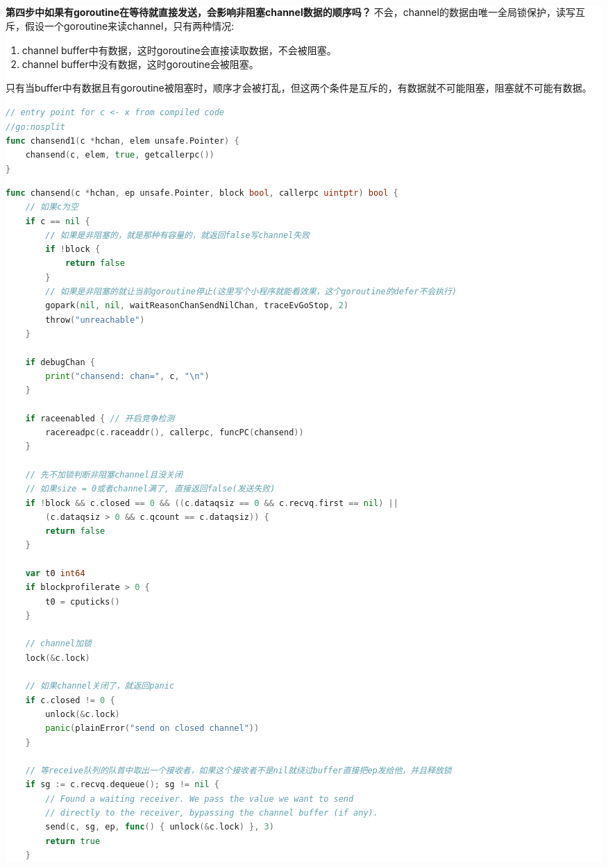 **第四步中如果有goroutine在等待就直接发送，会影响非阻塞channel数据的顺序吗？**
不会，channel的数据由唯一全局锁保护，读写互斥，假设一个goroutine来读channel，只有两种情况:

1. channel buffer中有数据，这时goroutine会直接读取数据，不会被阻塞。
2. channel buffer中没有数据，这时goroutine会被阻塞。

只有当buffer中有数据且有goroutine被阻塞时，顺序才会被打乱，但这两个条件是互斥的，有数据就不可能阻塞，阻塞就不可能有数据。

```go
// entry point for c <- x from compiled code
//go:nosplit
func chansend1(c *hchan, elem unsafe.Pointer) {
	chansend(c, elem, true, getcallerpc())
}
```

```go
func chansend(c *hchan, ep unsafe.Pointer, block bool, callerpc uintptr) bool {
	// 如果c为空
	if c == nil {
		// 如果是非阻塞的，就是那种有容量的，就返回false写channel失败
		if !block {
			return false
		}
		// 如果是非阻塞的就让当前goroutine停止(这里写个小程序就能看效果，这个goroutine的defer不会执行)
		gopark(nil, nil, waitReasonChanSendNilChan, traceEvGoStop, 2)
		throw("unreachable")
	}

	if debugChan {
		print("chansend: chan=", c, "\n")
	}

	if raceenabled { // 开启竞争检测
		racereadpc(c.raceaddr(), callerpc, funcPC(chansend))
	}

	// 先不加锁判断非阻塞channel且没关闭
	// 如果size = 0或者channel满了, 直接返回false(发送失败)
	if !block && c.closed == 0 && ((c.dataqsiz == 0 && c.recvq.first == nil) ||
		(c.dataqsiz > 0 && c.qcount == c.dataqsiz)) {
		return false
	}

	var t0 int64
	if blockprofilerate > 0 {
		t0 = cputicks()
	}

	// channel加锁
	lock(&c.lock)

	// 如果channel关闭了，就返回panic
	if c.closed != 0 {
		unlock(&c.lock)
		panic(plainError("send on closed channel"))
	}

	// 等receive队列的队首中取出一个接收者，如果这个接收者不是nil就绕过buffer直接把ep发给他，并且释放锁
	if sg := c.recvq.dequeue(); sg != nil {
		// Found a waiting receiver. We pass the value we want to send
		// directly to the receiver, bypassing the channel buffer (if any).
		send(c, sg, ep, func() { unlock(&c.lock) }, 3)
		return true
	}

```
